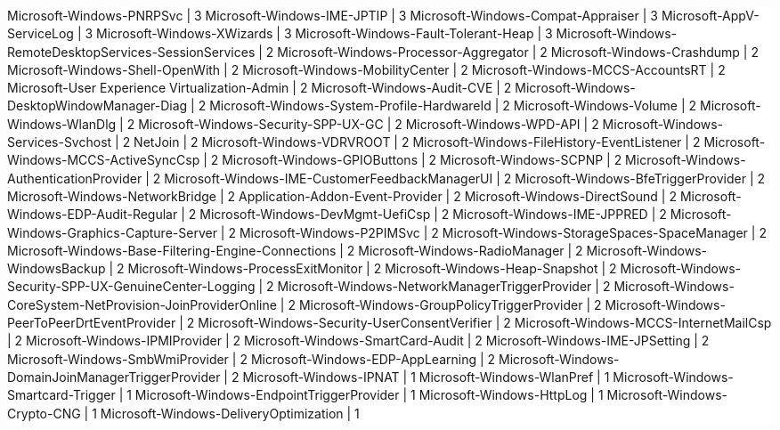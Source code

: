 Microsoft-Windows-PNRPSvc                                                   |  3
Microsoft-Windows-IME-JPTIP                                                 |  3
Microsoft-Windows-Compat-Appraiser                                          |  3
Microsoft-AppV-ServiceLog                                                   |  3
Microsoft-Windows-XWizards                                                  |  3
Microsoft-Windows-Fault-Tolerant-Heap                                       |  3
Microsoft-Windows-RemoteDesktopServices-SessionServices                     |  2
Microsoft-Windows-Processor-Aggregator                                      |  2
Microsoft-Windows-Crashdump                                                 |  2
Microsoft-Windows-Shell-OpenWith                                            |  2
Microsoft-Windows-MobilityCenter                                            |  2
Microsoft-Windows-MCCS-AccountsRT                                           |  2
Microsoft-User Experience Virtualization-Admin                              |  2
Microsoft-Windows-Audit-CVE                                                 |  2
Microsoft-Windows-DesktopWindowManager-Diag                                 |  2
Microsoft-Windows-System-Profile-HardwareId                                 |  2
Microsoft-Windows-Volume                                                    |  2
Microsoft-Windows-WlanDlg                                                   |  2
Microsoft-Windows-Security-SPP-UX-GC                                        |  2
Microsoft-Windows-WPD-API                                                   |  2
Microsoft-Windows-Services-Svchost                                          |  2
NetJoin                                                                     |  2
Microsoft-Windows-VDRVROOT                                                  |  2
Microsoft-Windows-FileHistory-EventListener                                 |  2
Microsoft-Windows-MCCS-ActiveSyncCsp                                        |  2
Microsoft-Windows-GPIOButtons                                               |  2
Microsoft-Windows-SCPNP                                                     |  2
Microsoft-Windows-AuthenticationProvider                                    |  2
Microsoft-Windows-IME-CustomerFeedbackManagerUI                             |  2
Microsoft-Windows-BfeTriggerProvider                                        |  2
Microsoft-Windows-NetworkBridge                                             |  2
Application-Addon-Event-Provider                                            |  2
Microsoft-Windows-DirectSound                                               |  2
Microsoft-Windows-EDP-Audit-Regular                                         |  2
Microsoft-Windows-DevMgmt-UefiCsp                                           |  2
Microsoft-Windows-IME-JPPRED                                                |  2
Microsoft-Windows-Graphics-Capture-Server                                   |  2
Microsoft-Windows-P2PIMSvc                                                  |  2
Microsoft-Windows-StorageSpaces-SpaceManager                                |  2
Microsoft-Windows-Base-Filtering-Engine-Connections                         |  2
Microsoft-Windows-RadioManager                                              |  2
Microsoft-Windows-WindowsBackup                                             |  2
Microsoft-Windows-ProcessExitMonitor                                        |  2
Microsoft-Windows-Heap-Snapshot                                             |  2
Microsoft-Windows-Security-SPP-UX-GenuineCenter-Logging                     |  2
Microsoft-Windows-NetworkManagerTriggerProvider                             |  2
Microsoft-Windows-CoreSystem-NetProvision-JoinProviderOnline                |  2
Microsoft-Windows-GroupPolicyTriggerProvider                                |  2
Microsoft-Windows-PeerToPeerDrtEventProvider                                |  2
Microsoft-Windows-Security-UserConsentVerifier                              |  2
Microsoft-Windows-MCCS-InternetMailCsp                                      |  2
Microsoft-Windows-IPMIProvider                                              |  2
Microsoft-Windows-SmartCard-Audit                                           |  2
Microsoft-Windows-IME-JPSetting                                             |  2
Microsoft-Windows-SmbWmiProvider                                            |  2
Microsoft-Windows-EDP-AppLearning                                           |  2
Microsoft-Windows-DomainJoinManagerTriggerProvider                          |  2
Microsoft-Windows-IPNAT                                                     |  1
Microsoft-Windows-WlanPref                                                  |  1
Microsoft-Windows-Smartcard-Trigger                                         |  1
Microsoft-Windows-EndpointTriggerProvider                                   |  1
Microsoft-Windows-HttpLog                                                   |  1
Microsoft-Windows-Crypto-CNG                                                |  1
Microsoft-Windows-DeliveryOptimization                                      |  1
